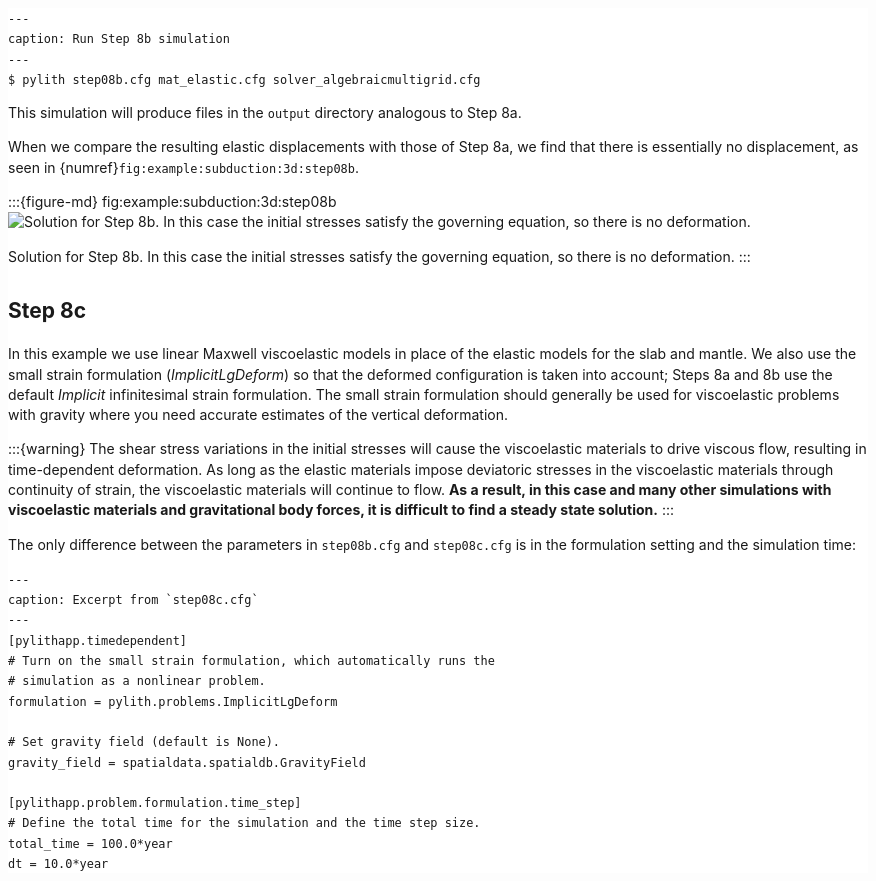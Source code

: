 ```{code-block} console
---
caption: Run Step 8b simulation
---
$ pylith step08b.cfg mat_elastic.cfg solver_algebraicmultigrid.cfg
```
This simulation will produce files in the `output` directory analogous to Step 8a.

When we compare the resulting elastic displacements with those of Step 8a, we find that there is essentially no displacement,
as seen in {numref}`fig:example:subduction:3d:step08b`.

:::{figure-md} fig:example:subduction:3d:step08b
<img src="figs/subduction3d_step08b_soln.*" alt="Solution for Step 8b. In this case the initial stresses satisfy the governing equation, so there is no deformation." width="100%"/>

Solution for Step 8b. In this case the initial stresses satisfy the governing equation, so there is no deformation.
:::

## Step 8c

In this example we use linear Maxwell viscoelastic models in place of the elastic models for the slab and mantle.
We also use the small strain formulation (*ImplicitLgDeform*) so that the deformed configuration is taken into account; Steps 8a and 8b use the default *Implicit* infinitesimal strain formulation.
The small strain formulation should generally be used for viscoelastic problems with gravity where you need accurate estimates of the vertical deformation.

:::{warning}
The shear stress variations in the initial stresses will cause the viscoelastic materials to drive viscous flow, resulting in time-dependent deformation.
As long as the elastic materials impose deviatoric stresses in the viscoelastic materials through continuity of strain, the viscoelastic materials will continue to flow.
**As a result, in this case and many other simulations with viscoelastic materials and gravitational body forces, it is difficult to find a steady state solution.**
:::

The only difference between the parameters in `step08b.cfg` and `step08c.cfg` is in the formulation setting and the simulation time:

```{code-block} cfg
---
caption: Excerpt from `step08c.cfg`
---
[pylithapp.timedependent]
# Turn on the small strain formulation, which automatically runs the
# simulation as a nonlinear problem.
formulation = pylith.problems.ImplicitLgDeform

# Set gravity field (default is None).
gravity_field = spatialdata.spatialdb.GravityField

[pylithapp.problem.formulation.time_step]
# Define the total time for the simulation and the time step size.
total_time = 100.0*year
dt = 10.0*year
```
